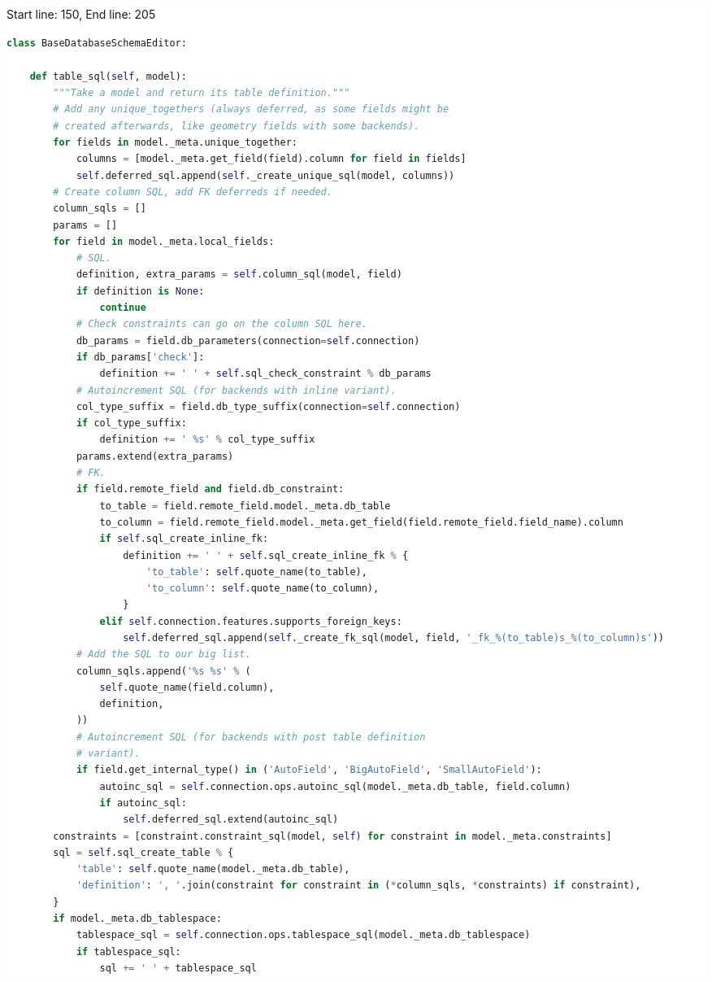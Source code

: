 Start line: 150, End line: 205

```python
class BaseDatabaseSchemaEditor:

    def table_sql(self, model):
        """Take a model and return its table definition."""
        # Add any unique_togethers (always deferred, as some fields might be
        # created afterwards, like geometry fields with some backends).
        for fields in model._meta.unique_together:
            columns = [model._meta.get_field(field).column for field in fields]
            self.deferred_sql.append(self._create_unique_sql(model, columns))
        # Create column SQL, add FK deferreds if needed.
        column_sqls = []
        params = []
        for field in model._meta.local_fields:
            # SQL.
            definition, extra_params = self.column_sql(model, field)
            if definition is None:
                continue
            # Check constraints can go on the column SQL here.
            db_params = field.db_parameters(connection=self.connection)
            if db_params['check']:
                definition += ' ' + self.sql_check_constraint % db_params
            # Autoincrement SQL (for backends with inline variant).
            col_type_suffix = field.db_type_suffix(connection=self.connection)
            if col_type_suffix:
                definition += ' %s' % col_type_suffix
            params.extend(extra_params)
            # FK.
            if field.remote_field and field.db_constraint:
                to_table = field.remote_field.model._meta.db_table
                to_column = field.remote_field.model._meta.get_field(field.remote_field.field_name).column
                if self.sql_create_inline_fk:
                    definition += ' ' + self.sql_create_inline_fk % {
                        'to_table': self.quote_name(to_table),
                        'to_column': self.quote_name(to_column),
                    }
                elif self.connection.features.supports_foreign_keys:
                    self.deferred_sql.append(self._create_fk_sql(model, field, '_fk_%(to_table)s_%(to_column)s'))
            # Add the SQL to our big list.
            column_sqls.append('%s %s' % (
                self.quote_name(field.column),
                definition,
            ))
            # Autoincrement SQL (for backends with post table definition
            # variant).
            if field.get_internal_type() in ('AutoField', 'BigAutoField', 'SmallAutoField'):
                autoinc_sql = self.connection.ops.autoinc_sql(model._meta.db_table, field.column)
                if autoinc_sql:
                    self.deferred_sql.extend(autoinc_sql)
        constraints = [constraint.constraint_sql(model, self) for constraint in model._meta.constraints]
        sql = self.sql_create_table % {
            'table': self.quote_name(model._meta.db_table),
            'definition': ', '.join(constraint for constraint in (*column_sqls, *constraints) if constraint),
        }
        if model._meta.db_tablespace:
            tablespace_sql = self.connection.ops.tablespace_sql(model._meta.db_tablespace)
            if tablespace_sql:
                sql += ' ' + tablespace_sql
```